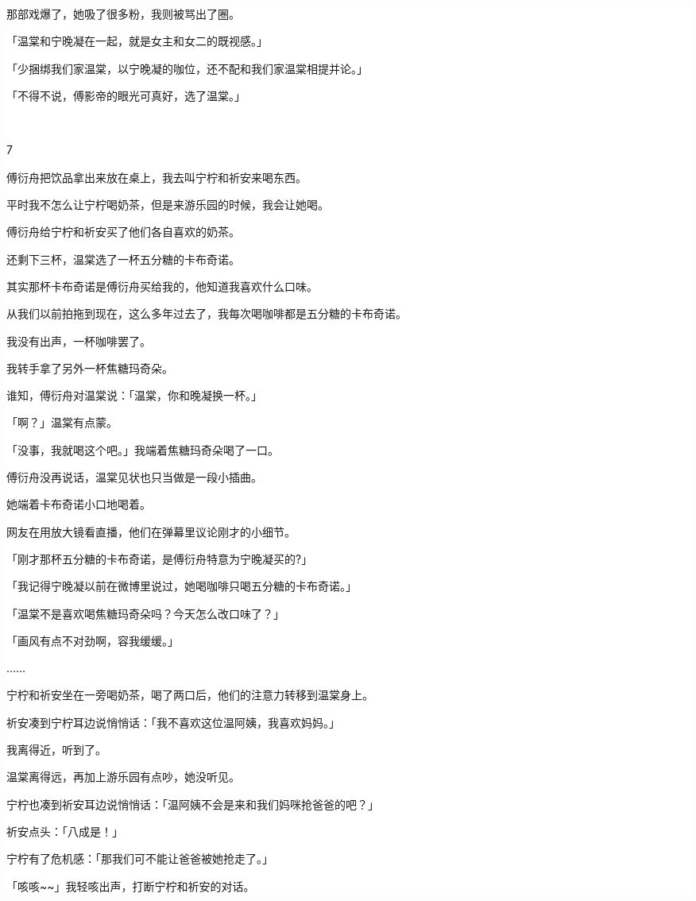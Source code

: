 那部戏爆了，她吸了很多粉，我则被骂出了圈。

「温棠和宁晚凝在一起，就是女主和女二的既视感。」

「少捆绑我们家温棠，以宁晚凝的咖位，还不配和我们家温棠相提并论。」

「不得不说，傅影帝的眼光可真好，选了温棠。」

 

7

傅衍舟把饮品拿出来放在桌上，我去叫宁柠和祈安来喝东西。

平时我不怎么让宁柠喝奶茶，但是来游乐园的时候，我会让她喝。

傅衍舟给宁柠和祈安买了他们各自喜欢的奶茶。

还剩下三杯，温棠选了一杯五分糖的卡布奇诺。

其实那杯卡布奇诺是傅衍舟买给我的，他知道我喜欢什么口味。

从我们以前拍拖到现在，这么多年过去了，我每次喝咖啡都是五分糖的卡布奇诺。

我没有出声，一杯咖啡罢了。

我转手拿了另外一杯焦糖玛奇朵。

谁知，傅衍舟对温棠说：「温棠，你和晚凝换一杯。」

「啊？」温棠有点蒙。

「没事，我就喝这个吧。」我端着焦糖玛奇朵喝了一口。

傅衍舟没再说话，温棠见状也只当做是一段小插曲。

她端着卡布奇诺小口地喝着。

网友在用放大镜看直播，他们在弹幕里议论刚才的小细节。

「刚才那杯五分糖的卡布奇诺，是傅衍舟特意为宁晚凝买的\?」

「我记得宁晚凝以前在微博里说过，她喝咖啡只喝五分糖的卡布奇诺。」

「温棠不是喜欢喝焦糖玛奇朵吗？今天怎么改口味了？」

「画风有点不对劲啊，容我缓缓。」

……

宁柠和祈安坐在一旁喝奶茶，喝了两口后，他们的注意力转移到温棠身上。

祈安凑到宁柠耳边说悄悄话：「我不喜欢这位温阿姨，我喜欢妈妈。」

我离得近，听到了。

温棠离得远，再加上游乐园有点吵，她没听见。

宁柠也凑到祈安耳边说悄悄话：「温阿姨不会是来和我们妈咪抢爸爸的吧？」

祈安点头：「八成是！」

宁柠有了危机感：「那我们可不能让爸爸被她抢走了。」

「咳咳\~\~」我轻咳出声，打断宁柠和祈安的对话。
